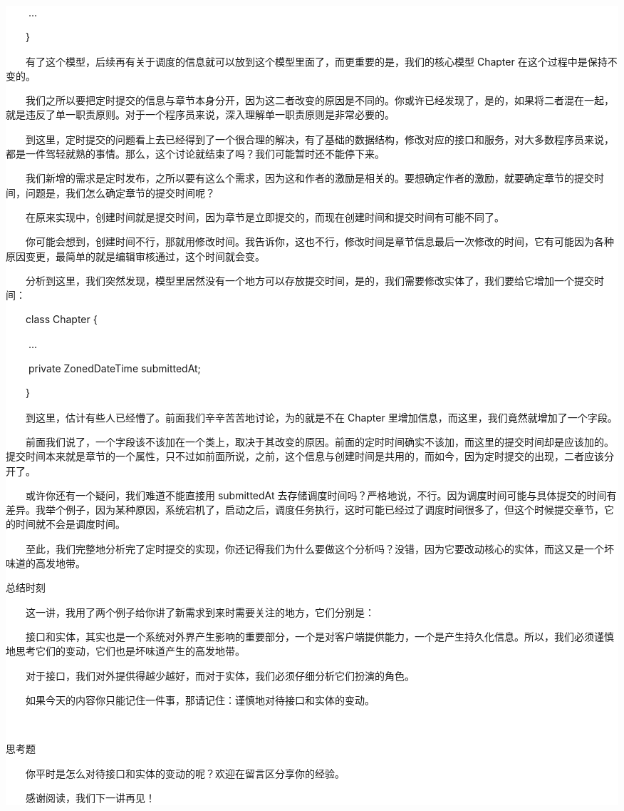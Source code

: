 　　  ...

　　}


　　有了这个模型，后续再有关于调度的信息就可以放到这个模型里面了，而更重要的是，我们的核心模型 Chapter 在这个过程中是保持不变的。

　　我们之所以要把定时提交的信息与章节本身分开，因为这二者改变的原因是不同的。你或许已经发现了，是的，如果将二者混在一起，就是违反了单一职责原则。对于一个程序员来说，深入理解单一职责原则是非常必要的。

　　到这里，定时提交的问题看上去已经得到了一个很合理的解决，有了基础的数据结构，修改对应的接口和服务，对大多数程序员来说，都是一件驾轻就熟的事情。那么，这个讨论就结束了吗？我们可能暂时还不能停下来。

　　我们新增的需求是定时发布，之所以要有这么个需求，因为这和作者的激励是相关的。要想确定作者的激励，就要确定章节的提交时间，问题是，我们怎么确定章节的提交时间呢？

　　在原来实现中，创建时间就是提交时间，因为章节是立即提交的，而现在创建时间和提交时间有可能不同了。

　　你可能会想到，创建时间不行，那就用修改时间。我告诉你，这也不行，修改时间是章节信息最后一次修改的时间，它有可能因为各种原因变更，最简单的就是编辑审核通过，这个时间就会变。

　　分析到这里，我们突然发现，模型里居然没有一个地方可以存放提交时间，是的，我们需要修改实体了，我们要给它增加一个提交时间：

　　class Chapter {

　　  ...

　　  private ZonedDateTime submittedAt;

　　}


　　到这里，估计有些人已经懵了。前面我们辛辛苦苦地讨论，为的就是不在 Chapter 里增加信息，而这里，我们竟然就增加了一个字段。

　　前面我们说了，一个字段该不该加在一个类上，取决于其改变的原因。前面的定时时间确实不该加，而这里的提交时间却是应该加的。提交时间本来就是章节的一个属性，只不过如前面所说，之前，这个信息与创建时间是共用的，而如今，因为定时提交的出现，二者应该分开了。

　　或许你还有一个疑问，我们难道不能直接用 submittedAt 去存储调度时间吗？严格地说，不行。因为调度时间可能与具体提交的时间有差异。我举个例子，因为某种原因，系统宕机了，启动之后，调度任务执行，这时可能已经过了调度时间很多了，但这个时候提交章节，它的时间就不会是调度时间。

　　至此，我们完整地分析完了定时提交的实现，你还记得我们为什么要做这个分析吗？没错，因为它要改动核心的实体，而这又是一个坏味道的高发地带。

总结时刻

　　这一讲，我用了两个例子给你讲了新需求到来时需要关注的地方，它们分别是：

　　接口和实体，其实也是一个系统对外界产生影响的重要部分，一个是对客户端提供能力，一个是产生持久化信息。所以，我们必须谨慎地思考它们的变动，它们也是坏味道产生的高发地带。

　　对于接口，我们对外提供得越少越好，而对于实体，我们必须仔细分析它们扮演的角色。

　　如果今天的内容你只能记住一件事，那请记住：谨慎地对待接口和实体的变动。

　　

思考题

　　你平时是怎么对待接口和实体的变动的呢？欢迎在留言区分享你的经验。

　　感谢阅读，我们下一讲再见！

                        
                        
                            
